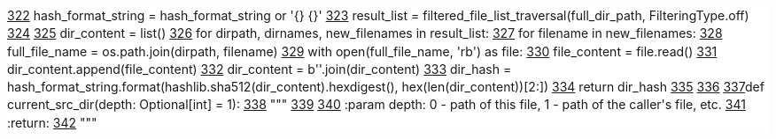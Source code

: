 </span><span id="L-322"><a href="#L-322"><span class="linenos">322</span></a>    <span class="n">hash_format_string</span> <span class="o">=</span> <span class="n">hash_format_string</span> <span class="ow">or</span> <span class="s1">&#39;</span><span class="si">{}</span><span class="s1"> </span><span class="si">{}</span><span class="s1">&#39;</span>
</span><span id="L-323"><a href="#L-323"><span class="linenos">323</span></a>    <span class="n">result_list</span> <span class="o">=</span> <span class="n">filtered_file_list_traversal</span><span class="p">(</span><span class="n">full_dir_path</span><span class="p">,</span> <span class="n">FilteringType</span><span class="o">.</span><span class="n">off</span><span class="p">)</span>
</span><span id="L-324"><a href="#L-324"><span class="linenos">324</span></a>
</span><span id="L-325"><a href="#L-325"><span class="linenos">325</span></a>    <span class="n">dir_content</span> <span class="o">=</span> <span class="nb">list</span><span class="p">()</span>
</span><span id="L-326"><a href="#L-326"><span class="linenos">326</span></a>    <span class="k">for</span> <span class="n">dirpath</span><span class="p">,</span> <span class="n">dirnames</span><span class="p">,</span> <span class="n">new_filenames</span> <span class="ow">in</span> <span class="n">result_list</span><span class="p">:</span>
</span><span id="L-327"><a href="#L-327"><span class="linenos">327</span></a>        <span class="k">for</span> <span class="n">filename</span> <span class="ow">in</span> <span class="n">new_filenames</span><span class="p">:</span>
</span><span id="L-328"><a href="#L-328"><span class="linenos">328</span></a>            <span class="n">full_file_name</span> <span class="o">=</span> <span class="n">os</span><span class="o">.</span><span class="n">path</span><span class="o">.</span><span class="n">join</span><span class="p">(</span><span class="n">dirpath</span><span class="p">,</span> <span class="n">filename</span><span class="p">)</span>
</span><span id="L-329"><a href="#L-329"><span class="linenos">329</span></a>            <span class="k">with</span> <span class="nb">open</span><span class="p">(</span><span class="n">full_file_name</span><span class="p">,</span> <span class="s1">&#39;rb&#39;</span><span class="p">)</span> <span class="k">as</span> <span class="n">file</span><span class="p">:</span>
</span><span id="L-330"><a href="#L-330"><span class="linenos">330</span></a>                <span class="n">file_content</span> <span class="o">=</span> <span class="n">file</span><span class="o">.</span><span class="n">read</span><span class="p">()</span>
</span><span id="L-331"><a href="#L-331"><span class="linenos">331</span></a>                <span class="n">dir_content</span><span class="o">.</span><span class="n">append</span><span class="p">(</span><span class="n">file_content</span><span class="p">)</span>
</span><span id="L-332"><a href="#L-332"><span class="linenos">332</span></a>    <span class="n">dir_content</span> <span class="o">=</span> <span class="sa">b</span><span class="s1">&#39;&#39;</span><span class="o">.</span><span class="n">join</span><span class="p">(</span><span class="n">dir_content</span><span class="p">)</span>
</span><span id="L-333"><a href="#L-333"><span class="linenos">333</span></a>    <span class="n">dir_hash</span> <span class="o">=</span> <span class="n">hash_format_string</span><span class="o">.</span><span class="n">format</span><span class="p">(</span><span class="n">hashlib</span><span class="o">.</span><span class="n">sha512</span><span class="p">(</span><span class="n">dir_content</span><span class="p">)</span><span class="o">.</span><span class="n">hexdigest</span><span class="p">(),</span> <span class="nb">hex</span><span class="p">(</span><span class="nb">len</span><span class="p">(</span><span class="n">dir_content</span><span class="p">))[</span><span class="mi">2</span><span class="p">:])</span>
</span><span id="L-334"><a href="#L-334"><span class="linenos">334</span></a>    <span class="k">return</span> <span class="n">dir_hash</span>
</span><span id="L-335"><a href="#L-335"><span class="linenos">335</span></a>
</span><span id="L-336"><a href="#L-336"><span class="linenos">336</span></a>
</span><span id="L-337"><a href="#L-337"><span class="linenos">337</span></a><span class="k">def</span> <span class="nf">current_src_dir</span><span class="p">(</span><span class="n">depth</span><span class="p">:</span> <span class="n">Optional</span><span class="p">[</span><span class="nb">int</span><span class="p">]</span> <span class="o">=</span> <span class="mi">1</span><span class="p">):</span>
</span><span id="L-338"><a href="#L-338"><span class="linenos">338</span></a><span class="w">    </span><span class="sd">&quot;&quot;&quot;</span>
</span><span id="L-339"><a href="#L-339"><span class="linenos">339</span></a>
</span><span id="L-340"><a href="#L-340"><span class="linenos">340</span></a><span class="sd">    :param depth: 0 - path of this file, 1 - path of the caller&#39;s file, etc.</span>
</span><span id="L-341"><a href="#L-341"><span class="linenos">341</span></a><span class="sd">    :return:</span>
</span><span id="L-342"><a href="#L-342"><span class="linenos">342</span></a><span class="sd">    &quot;&quot;&quot;</span>